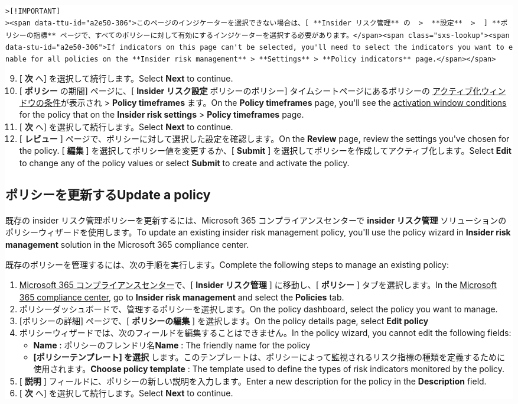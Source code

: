     >[!IMPORTANT]
    ><span data-ttu-id="a2e50-306">このページのインジケーターを選択できない場合は、[ **Insider リスク管理** の  >  **設定**  >  ] **ポリシーの指標** ページで、すべてのポリシーに対して有効にするインジケーターを選択する必要があります。</span><span class="sxs-lookup"><span data-stu-id="a2e50-306">If indicators on this page can't be selected, you'll need to select the indicators you want to enable for all policies on the **Insider risk management** > **Settings** > **Policy indicators** page.</span></span>

9. <span data-ttu-id="a2e50-307">[ **次** へ] を選択して続行します。</span><span class="sxs-lookup"><span data-stu-id="a2e50-307">Select **Next** to continue.</span></span>
10. <span data-ttu-id="a2e50-308">[ **ポリシー** の期間] ページに、[ **Insider リスク設定** ポリシーのポリシー] タイムシートページにあるポリシーの [アクティブ化ウィンドウの条件](insider-risk-management-settings.md#policy-timeframes)が表示され  >  **Policy timeframes** ます。</span><span class="sxs-lookup"><span data-stu-id="a2e50-308">On the **Policy timeframes** page, you'll see the [activation window conditions](insider-risk-management-settings.md#policy-timeframes) for the policy that on the **Insider risk settings** > **Policy timeframes** page.</span></span>
11. <span data-ttu-id="a2e50-309">[ **次** へ] を選択して続行します。</span><span class="sxs-lookup"><span data-stu-id="a2e50-309">Select **Next** to continue.</span></span>
12. <span data-ttu-id="a2e50-310">[ **レビュー** ] ページで、ポリシーに対して選択した設定を確認します。</span><span class="sxs-lookup"><span data-stu-id="a2e50-310">On the **Review** page, review the settings you've chosen for the policy.</span></span> <span data-ttu-id="a2e50-311">[ **編集** ] を選択してポリシー値を変更するか、[ **Submit** ] を選択してポリシーを作成してアクティブ化します。</span><span class="sxs-lookup"><span data-stu-id="a2e50-311">Select **Edit** to change any of the policy values or select **Submit** to create and activate the policy.</span></span>

## <a name="update-a-policy"></a><span data-ttu-id="a2e50-312">ポリシーを更新する</span><span class="sxs-lookup"><span data-stu-id="a2e50-312">Update a policy</span></span>

<span data-ttu-id="a2e50-313">既存の insider リスク管理ポリシーを更新するには、Microsoft 365 コンプライアンスセンターで **insider リスク管理** ソリューションのポリシーウィザードを使用します。</span><span class="sxs-lookup"><span data-stu-id="a2e50-313">To update an existing insider risk management policy, you'll use the policy wizard in **Insider risk management** solution in the Microsoft 365 compliance center.</span></span>

<span data-ttu-id="a2e50-314">既存のポリシーを管理するには、次の手順を実行します。</span><span class="sxs-lookup"><span data-stu-id="a2e50-314">Complete the following steps to manage an existing policy:</span></span>

1. <span data-ttu-id="a2e50-315">[Microsoft 365 コンプライアンスセンター](https://compliance.microsoft.com)で、[ **Insider リスク管理** ] に移動し、[ **ポリシー** ] タブを選択します。</span><span class="sxs-lookup"><span data-stu-id="a2e50-315">In the [Microsoft 365 compliance center](https://compliance.microsoft.com), go to **Insider risk management** and select the **Policies** tab.</span></span>
2. <span data-ttu-id="a2e50-316">ポリシーダッシュボードで、管理するポリシーを選択します。</span><span class="sxs-lookup"><span data-stu-id="a2e50-316">On the policy dashboard, select the policy you want to manage.</span></span>
3. <span data-ttu-id="a2e50-317">[ポリシーの詳細] ページで、[ **ポリシーの編集** ] を選択します。</span><span class="sxs-lookup"><span data-stu-id="a2e50-317">On the policy details page, select **Edit policy**</span></span>
4. <span data-ttu-id="a2e50-318">ポリシーウィザードでは、次のフィールドを編集することはできません。</span><span class="sxs-lookup"><span data-stu-id="a2e50-318">In the policy wizard, you cannot edit the following fields:</span></span>
    - <span data-ttu-id="a2e50-319">**Name** : ポリシーのフレンドリ名</span><span class="sxs-lookup"><span data-stu-id="a2e50-319">**Name** : The friendly name for the policy</span></span>
    - <span data-ttu-id="a2e50-320">**[ポリシーテンプレート] を選択** します。このテンプレートは、ポリシーによって監視されるリスク指標の種類を定義するために使用されます。</span><span class="sxs-lookup"><span data-stu-id="a2e50-320">**Choose policy template** : The template used to define the types of risk indicators monitored by the policy.</span></span>
5. <span data-ttu-id="a2e50-321">[ **説明** ] フィールドに、ポリシーの新しい説明を入力します。</span><span class="sxs-lookup"><span data-stu-id="a2e50-321">Enter a new description for the policy in the **Description** field.</span></span> 
6. <span data-ttu-id="a2e50-322">[ **次** へ] を選択して続行します。</span><span class="sxs-lookup"><span data-stu-id="a2e50-322">Select **Next** to continue.</span></span>